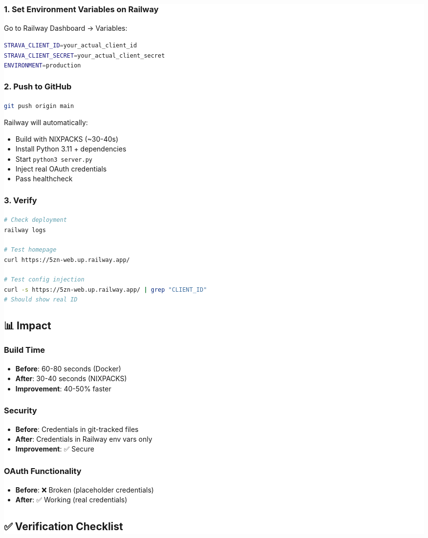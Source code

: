 ### 1. Set Environment Variables on Railway

Go to Railway Dashboard → Variables:
```bash
STRAVA_CLIENT_ID=your_actual_client_id
STRAVA_CLIENT_SECRET=your_actual_client_secret
ENVIRONMENT=production
```

### 2. Push to GitHub
```bash
git push origin main
```

Railway will automatically:
- Build with NIXPACKS (~30-40s)
- Install Python 3.11 + dependencies
- Start `python3 server.py`
- Inject real OAuth credentials
- Pass healthcheck

### 3. Verify
```bash
# Check deployment
railway logs

# Test homepage
curl https://5zn-web.up.railway.app/

# Test config injection
curl -s https://5zn-web.up.railway.app/ | grep "CLIENT_ID"
# Should show real ID
```

## 📊 Impact

### Build Time
- **Before**: 60-80 seconds (Docker)
- **After**: 30-40 seconds (NIXPACKS)
- **Improvement**: 40-50% faster

### Security
- **Before**: Credentials in git-tracked files
- **After**: Credentials in Railway env vars only
- **Improvement**: ✅ Secure

### OAuth Functionality
- **Before**: ❌ Broken (placeholder credentials)
- **After**: ✅ Working (real credentials)

## ✅ Verification Checklist
